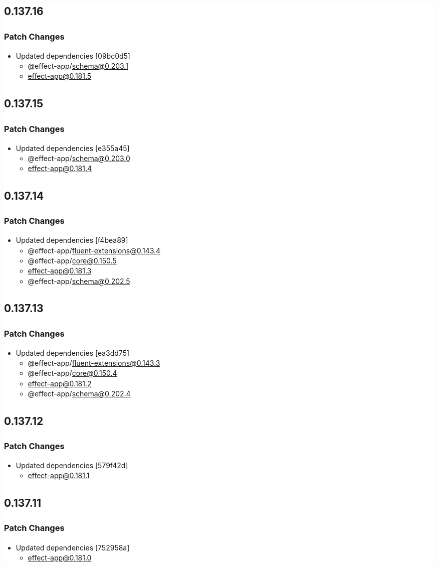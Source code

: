 ## 0.137.16

### Patch Changes

- Updated dependencies [09bc0d5]
  - @effect-app/schema@0.203.1
  - effect-app@0.181.5

## 0.137.15

### Patch Changes

- Updated dependencies [e355a45]
  - @effect-app/schema@0.203.0
  - effect-app@0.181.4

## 0.137.14

### Patch Changes

- Updated dependencies [f4bea89]
  - @effect-app/fluent-extensions@0.143.4
  - @effect-app/core@0.150.5
  - effect-app@0.181.3
  - @effect-app/schema@0.202.5

## 0.137.13

### Patch Changes

- Updated dependencies [ea3dd75]
  - @effect-app/fluent-extensions@0.143.3
  - @effect-app/core@0.150.4
  - effect-app@0.181.2
  - @effect-app/schema@0.202.4

## 0.137.12

### Patch Changes

- Updated dependencies [579f42d]
  - effect-app@0.181.1

## 0.137.11

### Patch Changes

- Updated dependencies [752958a]
  - effect-app@0.181.0
